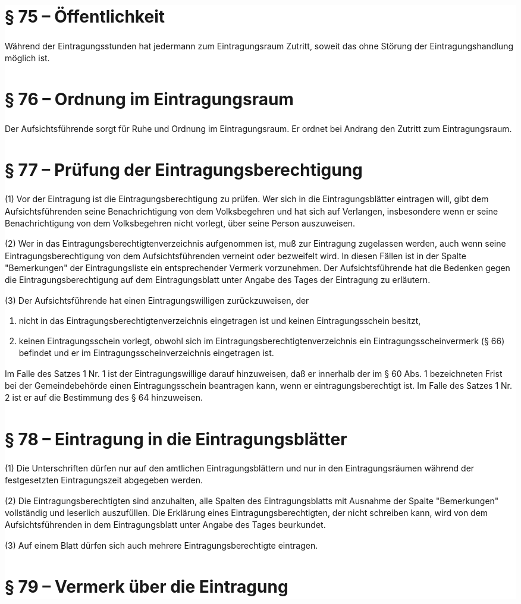 # § 75 – Öffentlichkeit

Während der Eintragungsstunden hat jedermann zum Eintragungsraum Zutritt, soweit das ohne Störung der Eintragungshandlung möglich ist.

# § 76 – Ordnung im Eintragungsraum

Der Aufsichtsführende sorgt für Ruhe und Ordnung im Eintragungsraum. Er ordnet bei Andrang den Zutritt zum Eintragungsraum.

# § 77 – Prüfung der Eintragungsberechtigung

(1) Vor der Eintragung ist die Eintragungsberechtigung zu prüfen. Wer sich in die Eintragungsblätter eintragen will, gibt dem Aufsichtsführenden seine Benachrichtigung von dem Volksbegehren und hat sich auf Verlangen, insbesondere wenn er seine Benachrichtigung von dem Volksbegehren nicht vorlegt, über seine Person auszuweisen.

(2) Wer in das Eintragungsberechtigtenverzeichnis aufgenommen ist, muß zur Eintragung zugelassen werden, auch wenn seine Eintragungsberechtigung von dem Aufsichtsführenden verneint oder bezweifelt wird. In diesen Fällen ist in der Spalte "Bemerkungen" der Eintragungsliste ein entsprechender Vermerk vorzunehmen. Der Aufsichtsführende hat die Bedenken gegen die Eintragungsberechtigung auf dem Eintragungsblatt unter Angabe des Tages der Eintragung zu erläutern.

(3) Der Aufsichtsführende hat einen Eintragungswilligen zurückzuweisen, der

1. nicht in das Eintragungsberechtigtenverzeichnis eingetragen ist und keinen Eintragungsschein besitzt,

2. keinen Eintragungsschein vorlegt, obwohl sich im Eintragungsberechtigtenverzeichnis ein Eintragungsscheinvermerk (§ 66) befindet und er im Eintragungsscheinverzeichnis eingetragen ist.

Im Falle des Satzes 1 Nr. 1 ist der Eintragungswillige darauf hinzuweisen, daß er innerhalb der im § 60 Abs. 1 bezeichneten Frist bei der Gemeindebehörde einen Eintragungsschein beantragen kann, wenn er eintragungsberechtigt ist. Im Falle des Satzes 1 Nr. 2 ist er auf die Bestimmung des § 64 hinzuweisen.

# § 78 – Eintragung in die Eintragungsblätter

(1) Die Unterschriften dürfen nur auf den amtlichen Eintragungsblättern und nur in den Eintragungsräumen während der festgesetzten Eintragungszeit abgegeben werden.

(2) Die Eintragungsberechtigten sind anzuhalten, alle Spalten des Eintragungsblatts mit Ausnahme der Spalte "Bemerkungen" vollständig und leserlich auszufüllen. Die Erklärung eines Eintragungsberechtigten, der nicht schreiben kann, wird von dem Aufsichtsführenden in dem Eintragungsblatt unter Angabe des Tages beurkundet.

(3) Auf einem Blatt dürfen sich auch mehrere Eintragungsberechtigte eintragen.

# § 79 – Vermerk über die Eintragung
